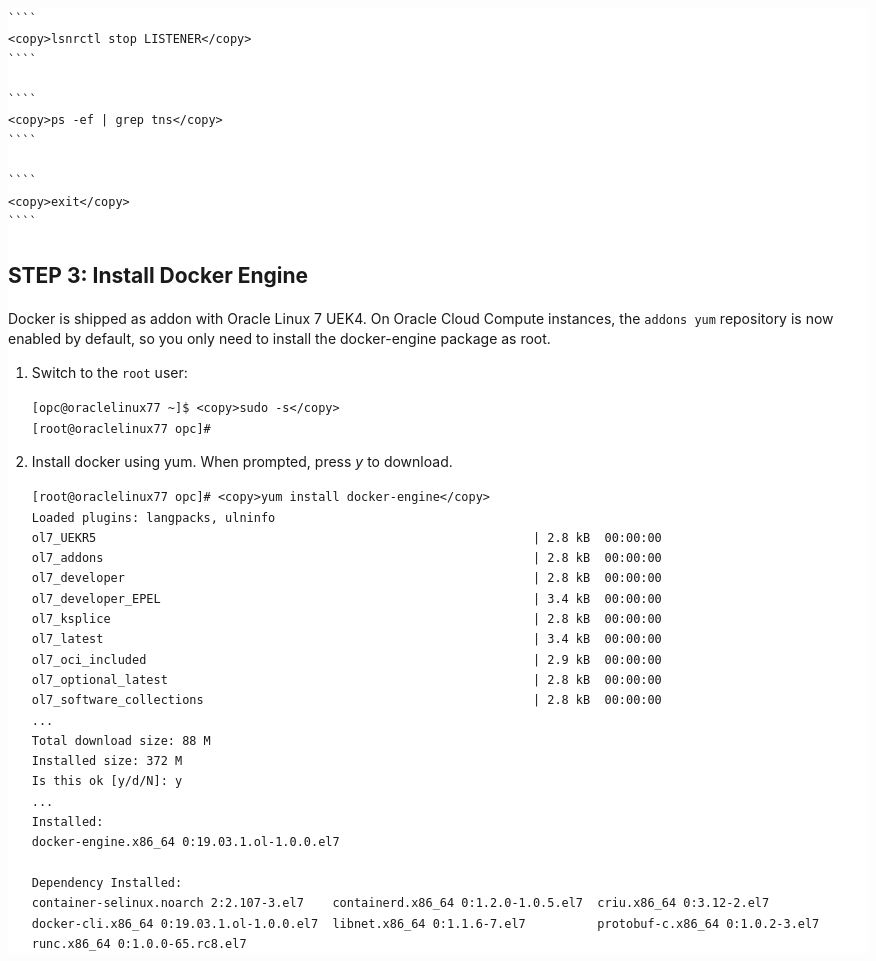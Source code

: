     ````
    <copy>lsnrctl stop LISTENER</copy> 
    ````

    ````
    <copy>ps -ef | grep tns</copy> 
    ````

    ````
    <copy>exit</copy> 
    ````

## **STEP 3**: Install Docker Engine

Docker is shipped as addon with Oracle Linux 7 UEK4. On Oracle Cloud Compute instances, the `addons yum` repository is now enabled by default, so you only need to install the docker-engine package as root.

1.  Switch to the `root` user:

    ````
    [opc@oraclelinux77 ~]$ <copy>sudo -s</copy>
    [root@oraclelinux77 opc]#
    ````

2.  Install docker using yum. When prompted, press *y* to download. 
   
    ````
    [root@oraclelinux77 opc]# <copy>yum install docker-engine</copy> 
    Loaded plugins: langpacks, ulninfo
    ol7_UEKR5                                                             | 2.8 kB  00:00:00     
    ol7_addons                                                            | 2.8 kB  00:00:00     
    ol7_developer                                                         | 2.8 kB  00:00:00     
    ol7_developer_EPEL                                                    | 3.4 kB  00:00:00     
    ol7_ksplice                                                           | 2.8 kB  00:00:00     
    ol7_latest                                                            | 3.4 kB  00:00:00     
    ol7_oci_included                                                      | 2.9 kB  00:00:00     
    ol7_optional_latest                                                   | 2.8 kB  00:00:00     
    ol7_software_collections                                              | 2.8 kB  00:00:00     
    ...
    Total download size: 88 M
    Installed size: 372 M
    Is this ok [y/d/N]: y
    ...
    Installed:
    docker-engine.x86_64 0:19.03.1.ol-1.0.0.el7                                                                      

    Dependency Installed:
    container-selinux.noarch 2:2.107-3.el7    containerd.x86_64 0:1.2.0-1.0.5.el7  criu.x86_64 0:3.12-2.el7        
    docker-cli.x86_64 0:19.03.1.ol-1.0.0.el7  libnet.x86_64 0:1.1.6-7.el7          protobuf-c.x86_64 0:1.0.2-3.el7 
    runc.x86_64 0:1.0.0-65.rc8.el7           
